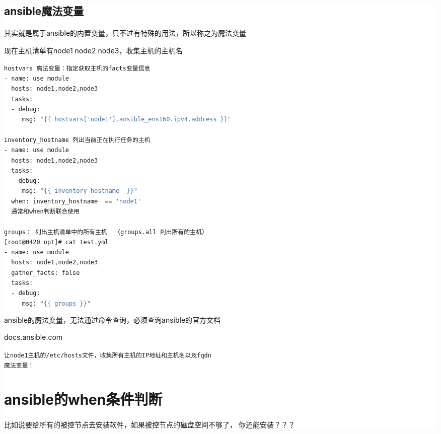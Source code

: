 



## ansible魔法变量

其实就是属于ansible的内置变量，只不过有特殊的用法，所以称之为魔法变量

现在主机清单有node1 node2 node3，收集主机的主机名

```Bash
hostvars 魔法变量：指定获取主机的facts变量信息
- name: use module
  hosts: node1,node2,node3
  tasks:
  - debug:
     msg: "{{ hostvars['node1'].ansible_ens160.ipv4.address }}"
     
inventory_hostname 列出当前正在执行任务的主机
- name: use module
  hosts: node1,node2,node3
  tasks:
  - debug:
     msg: "{{ inventory_hostname  }}"
  when: inventory_hostname  == 'node1'
  通常和when判断联合使用
  
groups： 列出主机清单中的所有主机  （groups.all 列出所有的主机）
[root@0420 opt]# cat test.yml
- name: use module 
  hosts: node1,node2,node3
  gather_facts: false
  tasks:
  - debug: 
     msg: "{{ groups }}"

```

ansible的魔法变量，无法通过命令查询，必须查询ansible的官方文档

docs.ansible.com 



```Bash
让node1主机的/etc/hosts文件，收集所有主机的IP地址和主机名以及fqdn
魔法变量！
```







# ansible的when条件判断

比如说要给所有的被控节点去安装软件，如果被控节点的磁盘空间不够了， 你还能安装？？？
